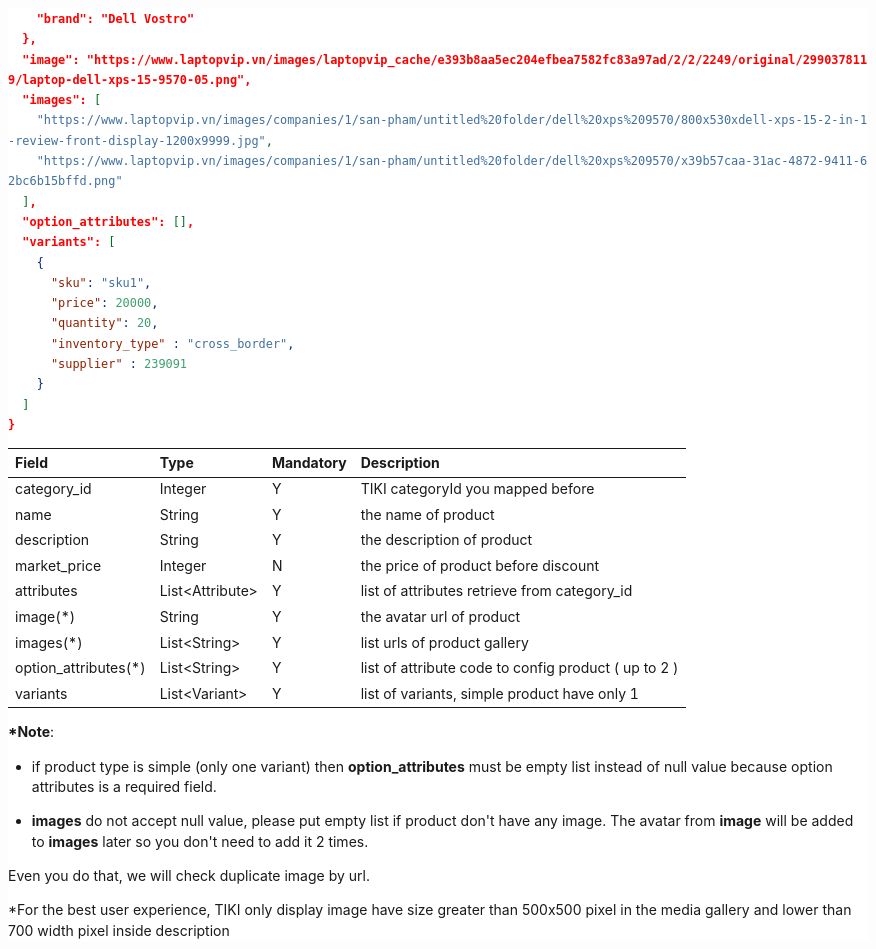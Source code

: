 ```json
    "brand": "Dell Vostro"
  },
  "image": "https://www.laptopvip.vn/images/laptopvip_cache/e393b8aa5ec204efbea7582fc83a97ad/2/2/2249/original/2990378119/laptop-dell-xps-15-9570-05.png",
  "images": [
    "https://www.laptopvip.vn/images/companies/1/san-pham/untitled%20folder/dell%20xps%209570/800x530xdell-xps-15-2-in-1-review-front-display-1200x9999.jpg",
    "https://www.laptopvip.vn/images/companies/1/san-pham/untitled%20folder/dell%20xps%209570/x39b57caa-31ac-4872-9411-62bc6b15bffd.png"
  ],
  "option_attributes": [],
  "variants": [
    {
      "sku": "sku1",
      "price": 20000,
      "quantity": 20,
      "inventory_type" : "cross_border",
      "supplier" : 239091
    }
  ]
}
```

| Field | Type | Mandatory | Description |
| :--- | :--- | :--- | :--- |
| category_id | Integer | Y | TIKI categoryId you mapped before |
| name | String | Y | the name of product |
| description | String | Y | the description of product |
| market_price | Integer | N | the price of product before discount |
| attributes | List&lt;Attribute&gt; | Y | list of attributes retrieve from category\_id  |
| image(*) | String | Y | the avatar url of product |
| images(*) | List&lt;String&gt; | Y | list urls of product gallery |
| option_attributes(*) | List&lt;String&gt; | Y | list of attribute code to config product \( up to 2 \) |
| variants | List&lt;Variant&gt; | Y | list of variants, simple product have only 1 |



**\*Note**:

+ if product type is simple (only one variant) then **option_attributes** must be empty list instead of null value because option attributes is a required field.

+ **images** do not accept null value, please put empty list if product don't have any image. The avatar from **image** will be added to **images** later so you don't need to add it 2 times.

Even you do that, we will check duplicate image by url.

\*For the best user experience, TIKI only display image have size greater than 500x500 pixel in the media gallery and lower than 700 width pixel inside description
